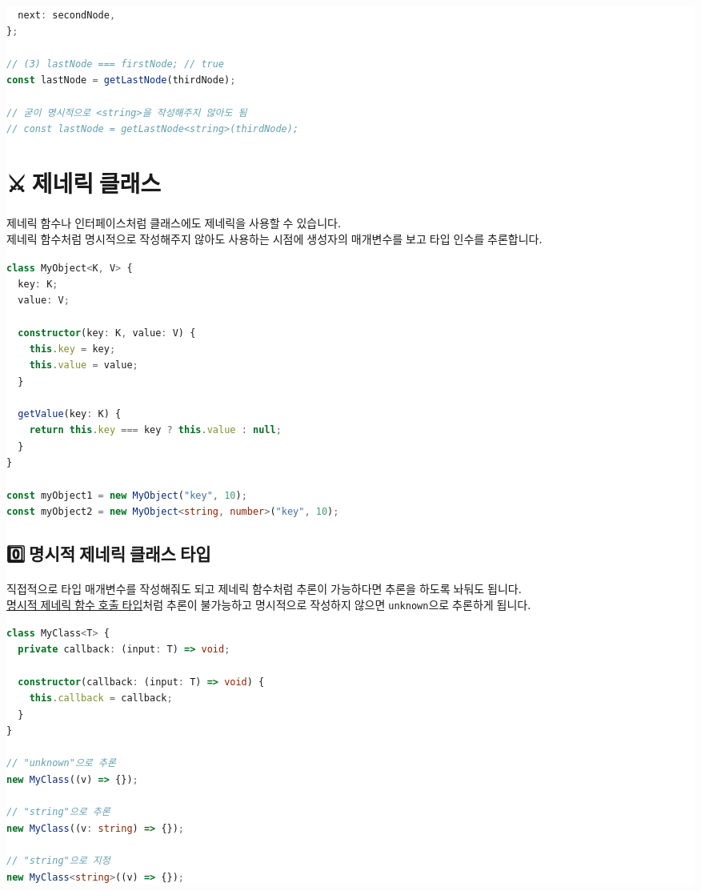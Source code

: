 ```ts
  next: secondNode,
};

// (3) lastNode === firstNode; // true
const lastNode = getLastNode(thirdNode);

// 굳이 명시적으로 <string>을 작성해주지 않아도 됨
// const lastNode = getLastNode<string>(thirdNode);
```

# ⚔️ 제네릭 클래스
제네릭 함수나 인터페이스처럼 클래스에도 제네릭을 사용할 수 있습니다.<br />
제네릭 함수처럼 명시적으로 작성해주지 않아도 사용하는 시점에 생성자의 매개변수를 보고 타입 인수를 추론합니다.<br />

```ts
class MyObject<K, V> {
  key: K;
  value: V;

  constructor(key: K, value: V) {
    this.key = key;
    this.value = value;
  }

  getValue(key: K) {
    return this.key === key ? this.value : null;
  }
}

const myObject1 = new MyObject("key", 10);
const myObject2 = new MyObject<string, number>("key", 10);
```

## 0️⃣ 명시적 제네릭 클래스 타입
직접적으로 타입 매개변수를 작성해줘도 되고 제네릭 함수처럼 추론이 가능하다면 추론을 하도록 놔둬도 됩니다.<br />
[명시적 제네릭 함수 호출 타입](/posts/Learning-TypeScript-10장/#0%EF%B8%8F⃣-명시적-제네릭-호출-타입)처럼 추론이 불가능하고 명시적으로 작성하지 않으면 `unknown`으로 추론하게 됩니다.<br />

```ts
class MyClass<T> {
  private callback: (input: T) => void;

  constructor(callback: (input: T) => void) {
    this.callback = callback;
  }
}

// "unknown"으로 추론
new MyClass((v) => {});

// "string"으로 추론
new MyClass((v: string) => {});

// "string"으로 지정
new MyClass<string>((v) => {});
```
